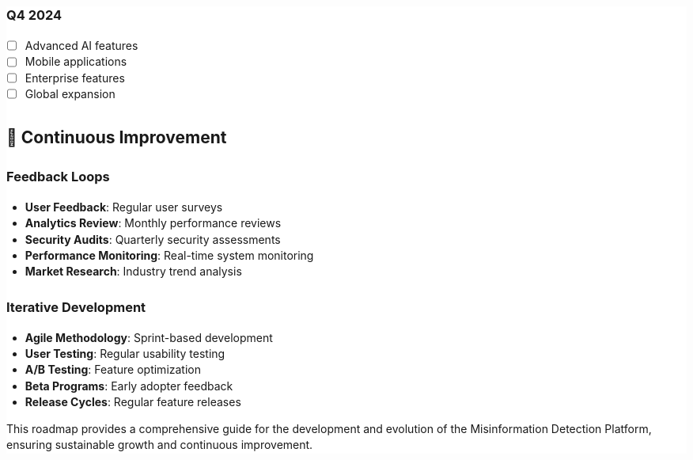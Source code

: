 ### Q4 2024
- [ ] Advanced AI features
- [ ] Mobile applications
- [ ] Enterprise features
- [ ] Global expansion

## 🔄 Continuous Improvement

### Feedback Loops
- **User Feedback**: Regular user surveys
- **Analytics Review**: Monthly performance reviews
- **Security Audits**: Quarterly security assessments
- **Performance Monitoring**: Real-time system monitoring
- **Market Research**: Industry trend analysis

### Iterative Development
- **Agile Methodology**: Sprint-based development
- **User Testing**: Regular usability testing
- **A/B Testing**: Feature optimization
- **Beta Programs**: Early adopter feedback
- **Release Cycles**: Regular feature releases

This roadmap provides a comprehensive guide for the development and evolution of the Misinformation Detection Platform, ensuring sustainable growth and continuous improvement.
